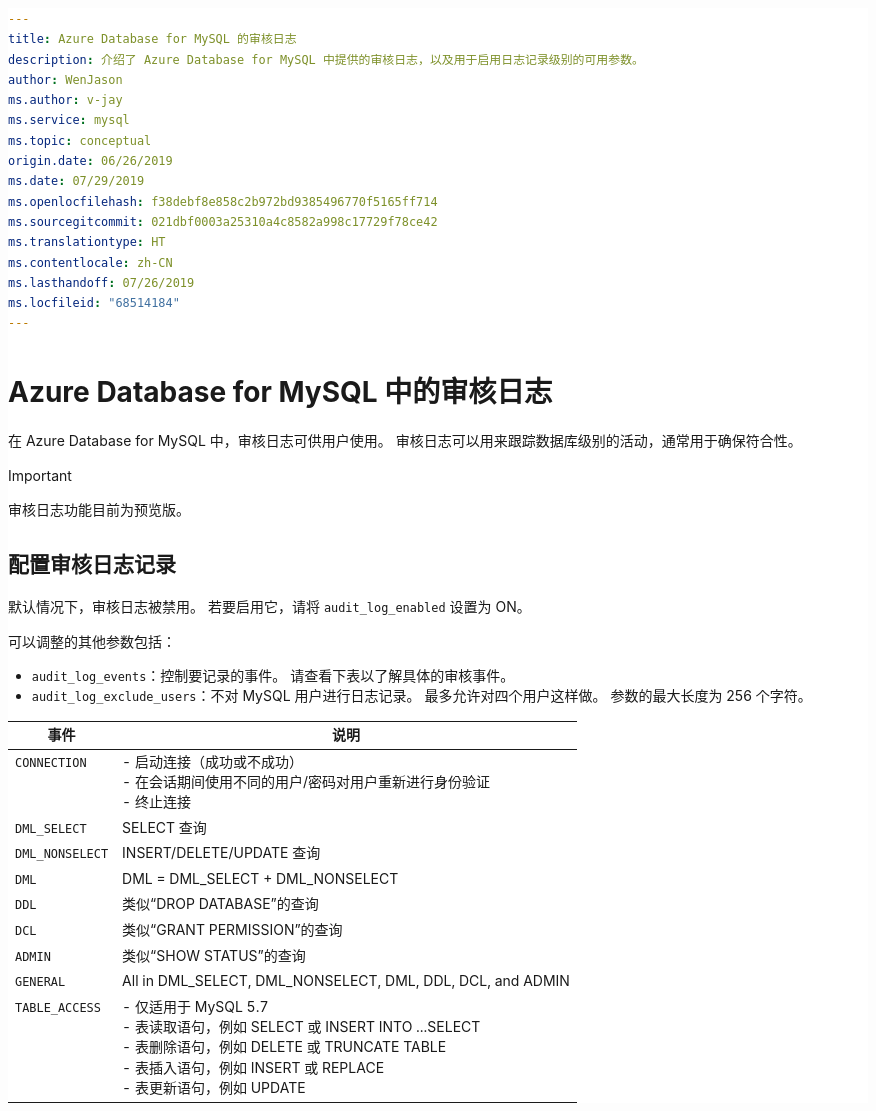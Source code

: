 ```yaml
---
title: Azure Database for MySQL 的审核日志
description: 介绍了 Azure Database for MySQL 中提供的审核日志，以及用于启用日志记录级别的可用参数。
author: WenJason
ms.author: v-jay
ms.service: mysql
ms.topic: conceptual
origin.date: 06/26/2019
ms.date: 07/29/2019
ms.openlocfilehash: f38debf8e858c2b972bd9385496770f5165ff714
ms.sourcegitcommit: 021dbf0003a25310a4c8582a998c17729f78ce42
ms.translationtype: HT
ms.contentlocale: zh-CN
ms.lasthandoff: 07/26/2019
ms.locfileid: "68514184"
---
```

# <a name="audit-logs-in-azure-database-for-mysql"></a>Azure Database for MySQL 中的审核日志

在 Azure Database for MySQL 中，审核日志可供用户使用。 审核日志可以用来跟踪数据库级别的活动，通常用于确保符合性。

> [!IMPORTANT]
> 审核日志功能目前为预览版。

## <a name="configure-audit-logging"></a>配置审核日志记录

默认情况下，审核日志被禁用。 若要启用它，请将 `audit_log_enabled` 设置为 ON。

可以调整的其他参数包括：

- `audit_log_events`：控制要记录的事件。 请查看下表以了解具体的审核事件。
- `audit_log_exclude_users`：不对 MySQL 用户进行日志记录。 最多允许对四个用户这样做。 参数的最大长度为 256 个字符。

| **事件** | **说明** |
|---|---|
| `CONNECTION` | - 启动连接（成功或不成功） <br> - 在会话期间使用不同的用户/密码对用户重新进行身份验证 <br> - 终止连接 |
| `DML_SELECT`| SELECT 查询 |
| `DML_NONSELECT` | INSERT/DELETE/UPDATE 查询 |
| `DML` | DML = DML_SELECT + DML_NONSELECT |
| `DDL` | 类似“DROP DATABASE”的查询 |
| `DCL` | 类似“GRANT PERMISSION”的查询 |
| `ADMIN` | 类似“SHOW STATUS”的查询 |
| `GENERAL` | All in DML_SELECT, DML_NONSELECT, DML, DDL, DCL, and ADMIN |
| `TABLE_ACCESS` | - 仅适用于 MySQL 5.7 <br> - 表读取语句，例如 SELECT 或 INSERT INTO ...SELECT <br> - 表删除语句，例如 DELETE 或 TRUNCATE TABLE <br> - 表插入语句，例如 INSERT 或 REPLACE <br> - 表更新语句，例如 UPDATE |
